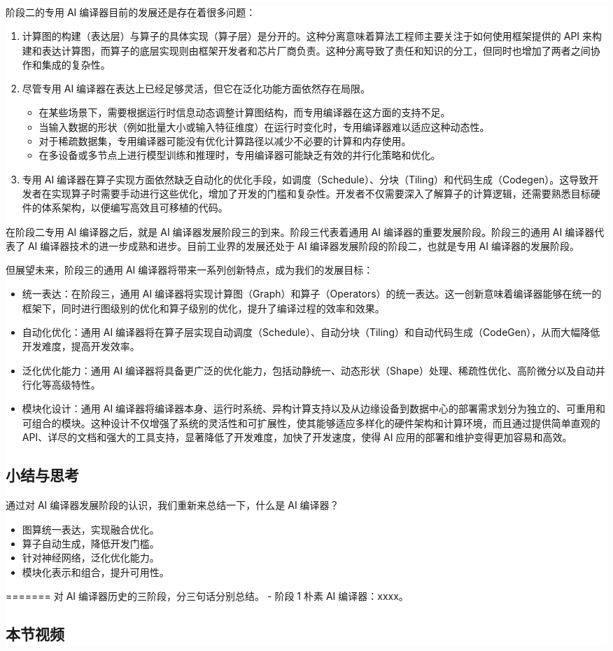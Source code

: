 阶段二的专用 AI 编译器目前的发展还是存在着很多问题：

1. 计算图的构建（表达层）与算子的具体实现（算子层）是分开的。这种分离意味着算法工程师主要关注于如何使用框架提供的 API 来构建和表达计算图，而算子的底层实现则由框架开发者和芯片厂商负责。这种分离导致了责任和知识的分工，但同时也增加了两者之间协作和集成的复杂性。

2. 尽管专用 AI 编译器在表达上已经足够灵活，但它在泛化功能方面依然存在局限。

    * 在某些场景下，需要根据运行时信息动态调整计算图结构，而专用编译器在这方面的支持不足。
    * 当输入数据的形状（例如批量大小或输入特征维度）在运行时变化时，专用编译器难以适应这种动态性。
    * 对于稀疏数据集，专用编译器可能没有优化计算路径以减少不必要的计算和内存使用。
    * 在多设备或多节点上进行模型训练和推理时，专用编译器可能缺乏有效的并行化策略和优化。

3. 专用 AI 编译器在算子实现方面依然缺乏自动化的优化手段，如调度（Schedule）、分块（Tiling）和代码生成（Codegen）。这导致开发者在实现算子时需要手动进行这些优化，增加了开发的门槛和复杂性。开发者不仅需要深入了解算子的计算逻辑，还需要熟悉目标硬件的体系架构，以便编写高效且可移植的代码。

在阶段二专用 AI 编译器之后，就是 AI 编译器发展阶段三的到来。阶段三代表着通用 AI 编译器的重要发展阶段。阶段三的通用 AI 编译器代表了 AI 编译器技术的进一步成熟和进步。目前工业界的发展还处于 AI 编译器发展阶段的阶段二，也就是专用 AI 编译器的发展阶段。

但展望未来，阶段三的通用 AI 编译器将带来一系列创新特点，成为我们的发展目标：

* 统一表达：在阶段三，通用 AI 编译器将实现计算图（Graph）和算子（Operators）的统一表达。这一创新意味着编译器能够在统一的框架下，同时进行图级别的优化和算子级别的优化，提升了编译过程的效率和效果。

* 自动化优化：通用 AI 编译器将在算子层实现自动调度（Schedule）、自动分块（Tiling）和自动代码生成（CodeGen），从而大幅降低开发难度，提高开发效率。

* 泛化优化能力：通用 AI 编译器将具备更广泛的优化能力，包括动静统一、动态形状（Shape）处理、稀疏性优化、高阶微分以及自动并行化等高级特性。

* 模块化设计：通用 AI 编译器将编译器本身、运行时系统、异构计算支持以及从边缘设备到数据中心的部署需求划分为独立的、可重用和可组合的模块。这种设计不仅增强了系统的灵活性和可扩展性，使其能够适应多样化的硬件架构和计算环境，而且通过提供简单直观的 API、详尽的文档和强大的工具支持，显著降低了开发难度，加快了开发速度，使得 AI 应用的部署和维护变得更加容易和高效。

## 小结与思考

通过对 AI 编译器发展阶段的认识，我们重新来总结一下，什么是 AI 编译器？

* 图算统一表达，实现融合优化。
* 算子自动生成，降低开发门槛。
* 针对神经网络，泛化优化能力。
* 模块化表示和组合，提升可用性。

======= 对 AI 编译器历史的三阶段，分三句话分别总结。 - 阶段 1 朴素 AI 编译器：xxxx。

## 本节视频

<html>
<iframe src="https://player.bilibili.com/player.html?isOutside=true&aid=475776530&bvid=BV1QK411R7iy&cid=911968190&p=1&as_wide=1&high_quality=1&danmaku=0&t=30&autoplay=0" width="100%" height="500" scrolling="no" border="0" frameborder="no" framespacing="0" allowfullscreen="true"> </iframe>
</html>
